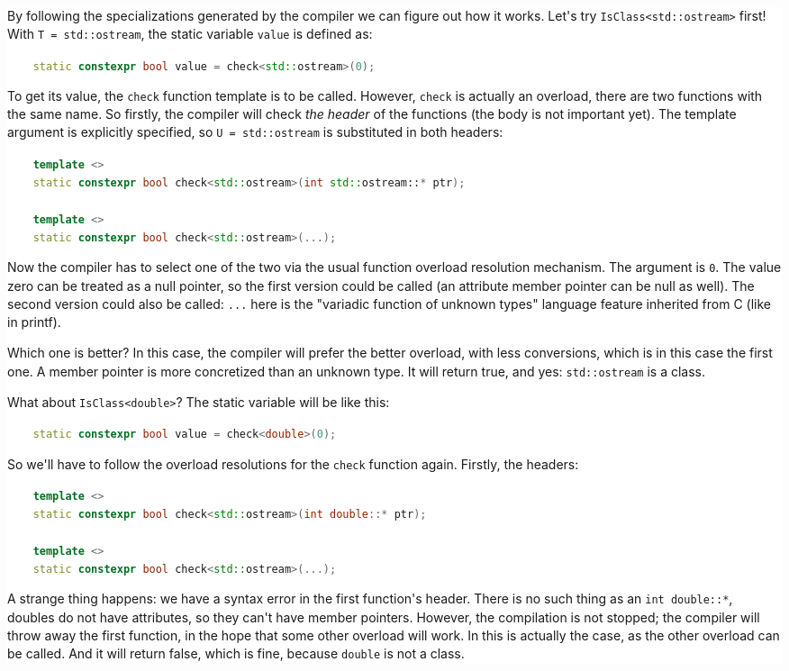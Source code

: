 By following the specializations generated by the compiler we can figure out
how it works. Let's try `IsClass<std::ostream>` first! With `T = std::ostream`,
the static variable `value` is defined as:

```c++
    static constexpr bool value = check<std::ostream>(0);
```

To get its value, the `check` function template is to be called. However,
`check` is actually an overload, there are two functions with the same name.
So firstly, the compiler will check *the header* of the functions (the body
is not important yet). The template argument is explicitly specified, so
`U = std::ostream` is substituted in both headers:

```c++
    template <>
    static constexpr bool check<std::ostream>(int std::ostream::* ptr);
    
    template <>
    static constexpr bool check<std::ostream>(...);
```

Now the compiler has to select one of the two via the usual function
overload resolution mechanism. The argument is `0`. The value zero
can be treated as a null pointer, so the first version could be called
(an attribute member pointer can be null as well). The second version
could also be called: `...` here is the "variadic function of unknown types"
language feature inherited from C (like in printf).

Which one is better? In this case, the compiler will prefer the better
overload, with less conversions, which is in this case the first one.
A member pointer is more concretized than an unknown type. It will return
true, and yes: `std::ostream` is a class.

What about `IsClass<double>`? The static variable will be like this:

```c++
    static constexpr bool value = check<double>(0);
```

So we'll have to follow the overload resolutions for the `check` function again.
Firstly, the headers:

```c++
    template <>
    static constexpr bool check<std::ostream>(int double::* ptr);
    
    template <>
    static constexpr bool check<std::ostream>(...);
```

A strange thing happens: we have a syntax error in the first function's header.
There is no such thing as an `int double::*`, doubles do not have attributes,
so they can't have member pointers. However, the compilation is not stopped;
the compiler will throw away the first function, in the hope that some other
overload will work. In this is actually the case, as the other overload can
be called. And it will return false, which is fine, because `double` is not
a class.
